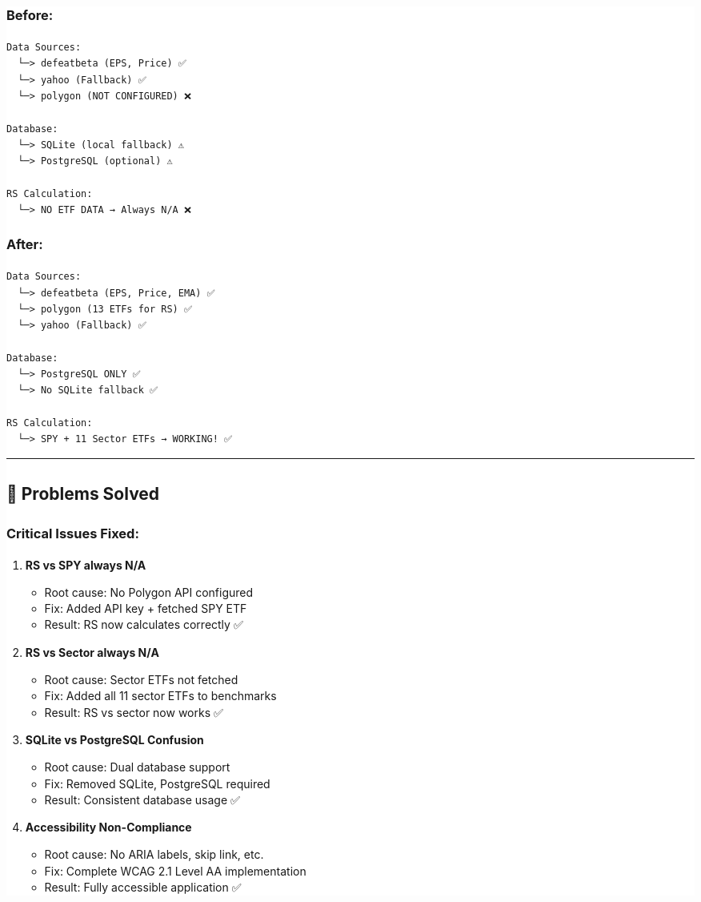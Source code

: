 ### Before:
```
Data Sources:
  └─> defeatbeta (EPS, Price) ✅
  └─> yahoo (Fallback) ✅
  └─> polygon (NOT CONFIGURED) ❌

Database:
  └─> SQLite (local fallback) ⚠️
  └─> PostgreSQL (optional) ⚠️

RS Calculation:
  └─> NO ETF DATA → Always N/A ❌
```

### After:
```
Data Sources:
  └─> defeatbeta (EPS, Price, EMA) ✅
  └─> polygon (13 ETFs for RS) ✅
  └─> yahoo (Fallback) ✅

Database:
  └─> PostgreSQL ONLY ✅
  └─> No SQLite fallback ✅

RS Calculation:
  └─> SPY + 11 Sector ETFs → WORKING! ✅
```

---

## 🎯 Problems Solved

### Critical Issues Fixed:

1. **RS vs SPY always N/A**
   - Root cause: No Polygon API configured
   - Fix: Added API key + fetched SPY ETF
   - Result: RS now calculates correctly ✅

2. **RS vs Sector always N/A**
   - Root cause: Sector ETFs not fetched
   - Fix: Added all 11 sector ETFs to benchmarks
   - Result: RS vs sector now works ✅

3. **SQLite vs PostgreSQL Confusion**
   - Root cause: Dual database support
   - Fix: Removed SQLite, PostgreSQL required
   - Result: Consistent database usage ✅

4. **Accessibility Non-Compliance**
   - Root cause: No ARIA labels, skip link, etc.
   - Fix: Complete WCAG 2.1 Level AA implementation
   - Result: Fully accessible application ✅
